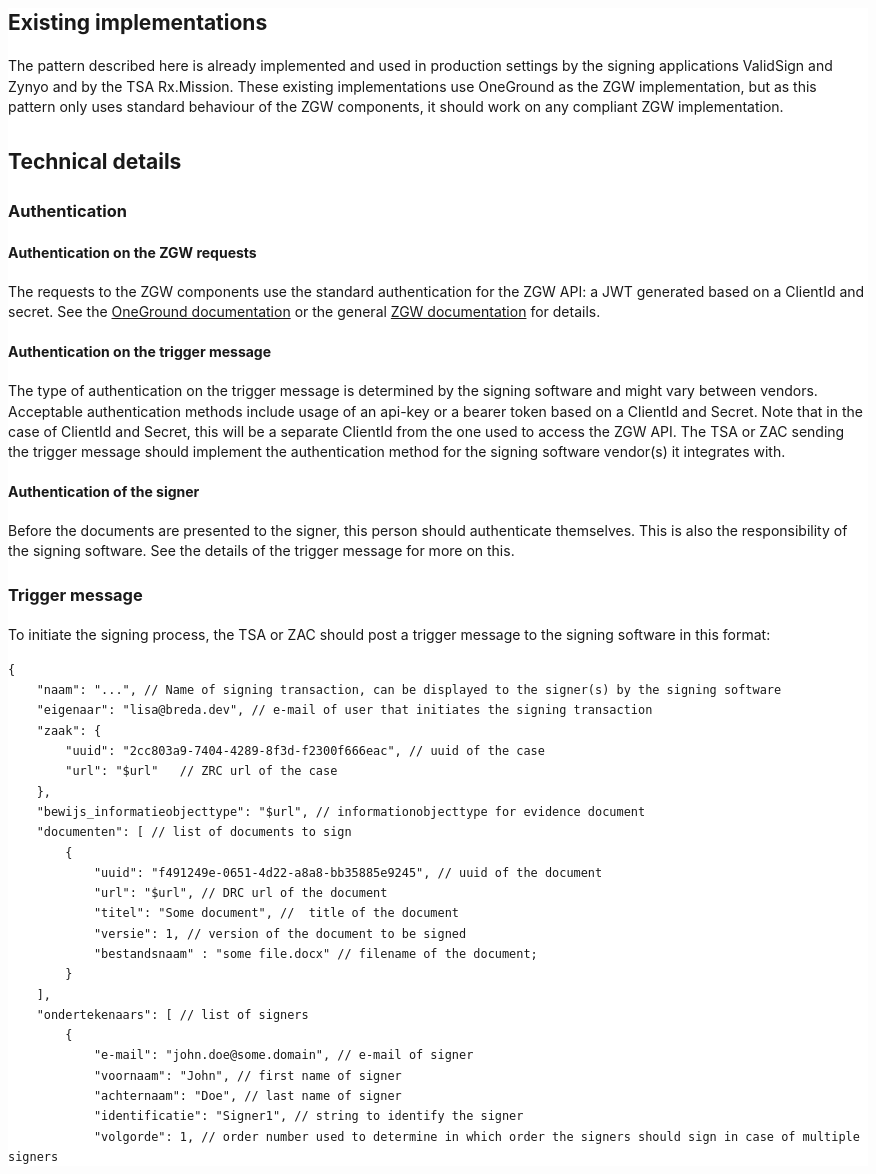 ## Existing implementations

The pattern described here is already implemented and used in production settings by the signing applications ValidSign and Zynyo and by the TSA Rx.Mission. These existing implementations use OneGround as the ZGW implementation, but as this pattern only uses standard behaviour of the ZGW components, it should work on any compliant ZGW implementation.

## Technical details

### Authentication

#### Authentication on the ZGW requests

The requests to the ZGW components use the standard authentication for the ZGW API: a JWT generated based on a ClientId and secret. See the [OneGround documentation](/docs/usage-of-clientids) or the general [ZGW documentation](https://vng-realisatie.github.io/gemma-zaken/themas/achtergronddocumentatie/authenticatie-autorisatie) for details.

#### Authentication on the trigger message

The type of authentication on the trigger message is determined by the signing software and might vary between vendors. Acceptable authentication methods include usage of an api-key or a bearer token based on a ClientId and Secret. Note that in the case of ClientId and Secret, this will be a separate ClientId from the one used to access the ZGW API. The TSA or ZAC sending the trigger message should implement the authentication method for the signing software vendor(s) it integrates with.

#### Authentication of the signer

Before the documents are presented to the signer, this person should authenticate themselves. This is also the responsibility of the signing software. See the details of the trigger message for more on this.

### Trigger message

To initiate the signing process, the TSA or ZAC should post a trigger message to the signing software in this format:

```
{
    "naam": "...", // Name of signing transaction, can be displayed to the signer(s) by the signing software
    "eigenaar": "lisa@breda.dev", // e-mail of user that initiates the signing transaction
    "zaak": {
        "uuid": "2cc803a9-7404-4289-8f3d-f2300f666eac", // uuid of the case
        "url": "$url"   // ZRC url of the case
    },
    "bewijs_informatieobjecttype": "$url", // informationobjecttype for evidence document
    "documenten": [ // list of documents to sign
        {
            "uuid": "f491249e-0651-4d22-a8a8-bb35885e9245", // uuid of the document
            "url": "$url", // DRC url of the document
            "titel": "Some document", //  title of the document
            "versie": 1, // version of the document to be signed
            "bestandsnaam" : "some file.docx" // filename of the document;
        }
    ],
    "ondertekenaars": [ // list of signers
        {
            "e-mail": "john.doe@some.domain", // e-mail of signer
            "voornaam": "John", // first name of signer
            "achternaam": "Doe", // last name of signer
            "identificatie": "Signer1", // string to identify the signer
            "volgorde": 1, // order number used to determine in which order the signers should sign in case of multiple signers
```